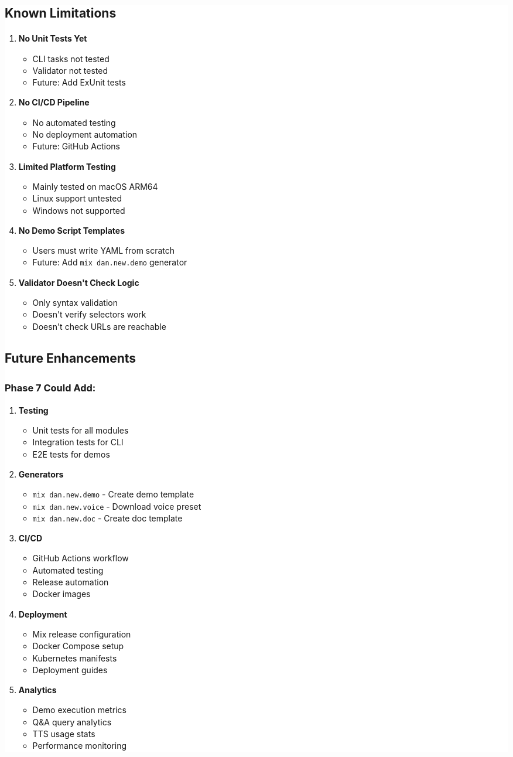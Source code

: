 ## Known Limitations

1. **No Unit Tests Yet**
   - CLI tasks not tested
   - Validator not tested
   - Future: Add ExUnit tests

2. **No CI/CD Pipeline**
   - No automated testing
   - No deployment automation
   - Future: GitHub Actions

3. **Limited Platform Testing**
   - Mainly tested on macOS ARM64
   - Linux support untested
   - Windows not supported

4. **No Demo Script Templates**
   - Users must write YAML from scratch
   - Future: Add `mix dan.new.demo` generator

5. **Validator Doesn't Check Logic**
   - Only syntax validation
   - Doesn't verify selectors work
   - Doesn't check URLs are reachable

## Future Enhancements

### Phase 7 Could Add:

1. **Testing**
   - Unit tests for all modules
   - Integration tests for CLI
   - E2E tests for demos

2. **Generators**
   - `mix dan.new.demo` - Create demo template
   - `mix dan.new.voice` - Download voice preset
   - `mix dan.new.doc` - Create doc template

3. **CI/CD**
   - GitHub Actions workflow
   - Automated testing
   - Release automation
   - Docker images

4. **Deployment**
   - Mix release configuration
   - Docker Compose setup
   - Kubernetes manifests
   - Deployment guides

5. **Analytics**
   - Demo execution metrics
   - Q&A query analytics
   - TTS usage stats
   - Performance monitoring
